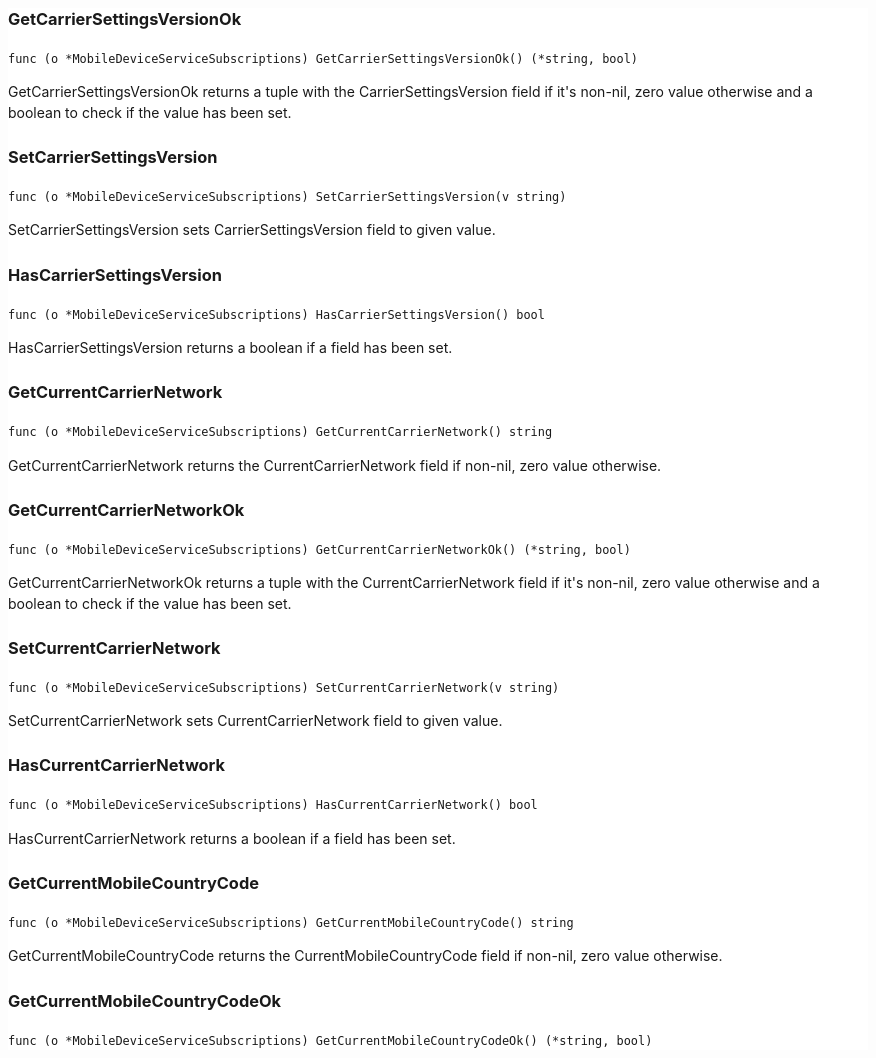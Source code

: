 ### GetCarrierSettingsVersionOk

`func (o *MobileDeviceServiceSubscriptions) GetCarrierSettingsVersionOk() (*string, bool)`

GetCarrierSettingsVersionOk returns a tuple with the CarrierSettingsVersion field if it's non-nil, zero value otherwise
and a boolean to check if the value has been set.

### SetCarrierSettingsVersion

`func (o *MobileDeviceServiceSubscriptions) SetCarrierSettingsVersion(v string)`

SetCarrierSettingsVersion sets CarrierSettingsVersion field to given value.

### HasCarrierSettingsVersion

`func (o *MobileDeviceServiceSubscriptions) HasCarrierSettingsVersion() bool`

HasCarrierSettingsVersion returns a boolean if a field has been set.

### GetCurrentCarrierNetwork

`func (o *MobileDeviceServiceSubscriptions) GetCurrentCarrierNetwork() string`

GetCurrentCarrierNetwork returns the CurrentCarrierNetwork field if non-nil, zero value otherwise.

### GetCurrentCarrierNetworkOk

`func (o *MobileDeviceServiceSubscriptions) GetCurrentCarrierNetworkOk() (*string, bool)`

GetCurrentCarrierNetworkOk returns a tuple with the CurrentCarrierNetwork field if it's non-nil, zero value otherwise
and a boolean to check if the value has been set.

### SetCurrentCarrierNetwork

`func (o *MobileDeviceServiceSubscriptions) SetCurrentCarrierNetwork(v string)`

SetCurrentCarrierNetwork sets CurrentCarrierNetwork field to given value.

### HasCurrentCarrierNetwork

`func (o *MobileDeviceServiceSubscriptions) HasCurrentCarrierNetwork() bool`

HasCurrentCarrierNetwork returns a boolean if a field has been set.

### GetCurrentMobileCountryCode

`func (o *MobileDeviceServiceSubscriptions) GetCurrentMobileCountryCode() string`

GetCurrentMobileCountryCode returns the CurrentMobileCountryCode field if non-nil, zero value otherwise.

### GetCurrentMobileCountryCodeOk

`func (o *MobileDeviceServiceSubscriptions) GetCurrentMobileCountryCodeOk() (*string, bool)`
